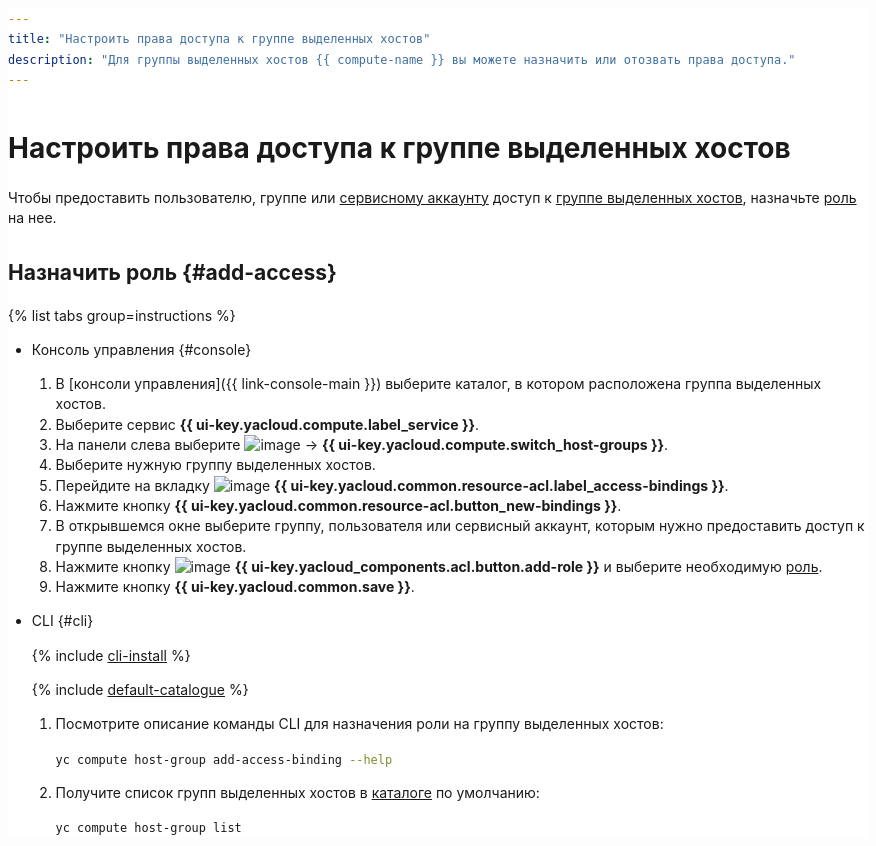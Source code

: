 ```yaml
---
title: "Настроить права доступа к группе выделенных хостов"
description: "Для группы выделенных хостов {{ compute-name }} вы можете назначить или отозвать права доступа."
---
```


# Настроить права доступа к группе выделенных хостов


Чтобы предоставить пользователю, группе или [сервисному аккаунту](../../../iam/concepts/users/service-accounts.md) доступ к [группе выделенных хостов](../../concepts/dedicated-host.md), назначьте [роль](../../../iam/concepts/access-control/roles.md) на нее.

## Назначить роль {#add-access}

{% list tabs group=instructions %}

- Консоль управления {#console}

  1. В [консоли управления]({{ link-console-main }}) выберите каталог, в котором расположена группа выделенных хостов.
  1. Выберите сервис **{{ ui-key.yacloud.compute.label_service }}**.
  1. На панели слева выберите ![image](../../../_assets/horizontal-ellipsis.svg) → **{{ ui-key.yacloud.compute.switch_host-groups }}**.
  1. Выберите нужную группу выделенных хостов.
  1. Перейдите на вкладку ![image](../../../_assets/console-icons/persons.svg) **{{ ui-key.yacloud.common.resource-acl.label_access-bindings }}**.
  1. Нажмите кнопку **{{ ui-key.yacloud.common.resource-acl.button_new-bindings }}**.
  1. В открывшемся окне выберите группу, пользователя или сервисный аккаунт, которым нужно предоставить доступ к группе выделенных хостов.
  1. Нажмите кнопку ![image](../../../_assets/console-icons/plus.svg) **{{ ui-key.yacloud_components.acl.button.add-role }}** и выберите необходимую [роль](../../security/index.md#roles-list).
  1. Нажмите кнопку **{{ ui-key.yacloud.common.save }}**.

- CLI {#cli}

  {% include [cli-install](../../../_includes/cli-install.md) %}

  {% include [default-catalogue](../../../_includes/default-catalogue.md) %}

  1. Посмотрите описание команды CLI для назначения роли на группу выделенных хостов:

     ```bash
     yc compute host-group add-access-binding --help
     ```

  1. Получите список групп выделенных хостов в [каталоге](../../../resource-manager/concepts/resources-hierarchy.md#folder) по умолчанию:

     ```bash
     yc compute host-group list
     ```

